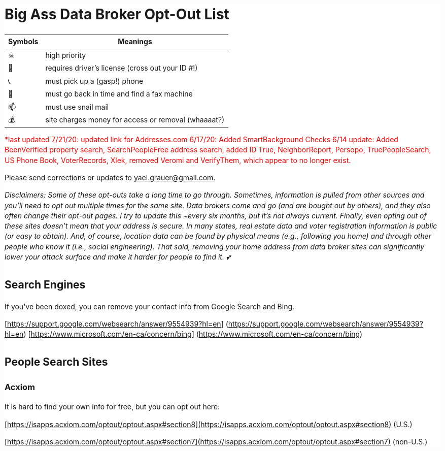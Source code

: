 # Big Ass Data Broker Opt-Out List

| Symbols | Meanings                                             |
| ------- | ---------------------------------------------------- |
| ☠       | high priority                                        |
| 🎫      | requires driver’s license (cross out your ID #!) |
| 📞      | must pick up a (gasp!) phone                         |
| 📠      | must go back in time and find a fax machine          |
| 📫      | must use snail mail                                  |
| 💰      | site charges money for access or removal (whaaaat?)  |

<p style="color :red;">*last updated 7/21/20: updated link for Addresses.com
 6/17/20: Added SmartBackground Checks
6/14 update: Added BeenVerified property search, SearchPeopleFree address search, added ID True, NeighborReport, Persopo,
TruePeopleSearch, US Phone Book, VoterRecords, Xlek, removed Veromi and VerifyThem, which appear to no longer exist.
</p>

Please send corrections or updates to [yael.grauer@gmail.com](mailto:yael.grauer@gmail.com).

_Disclaimers: Some of these opt-outs take a long time to go through. Sometimes, information is pulled from other sources and you’ll need to opt out multiple times for the same site. Data brokers come and go (and are bought out by others), and they also often change their opt-out pages. I try to update this ~every six months, but it’s not always current. Finally, even opting out of these sites doesn’t mean that your address is secure. In many states, real estate data and voter registration information is public (or easy to obtain). And, of course, location data can be found by physical means (e.g., following you home) and through other people who know it (i.e., social engineering). That said, removing your home address from data broker sites can significantly lower your attack surface and make it harder for people to find it. 💕_

## Search Engines
If you've been doxed, you can remove your contact info from Google Search and Bing.

[https://support.google.com/websearch/answer/9554939?hl=en] (https://support.google.com/websearch/answer/9554939?hl=en)
[https://www.microsoft.com/en-ca/concern/bing] (https://www.microsoft.com/en-ca/concern/bing)

## People Search Sites

### Acxiom
It is hard to find your own info for free, but you can opt out here:

[https://isapps.acxiom.com/optout/optout.aspx#section8](https://isapps.acxiom.com/optout/optout.aspx#section8) (U.S.)

[https://isapps.acxiom.com/optout/optout.aspx#section7](https://isapps.acxiom.com/optout/optout.aspx#section7) (non-U.S.)

